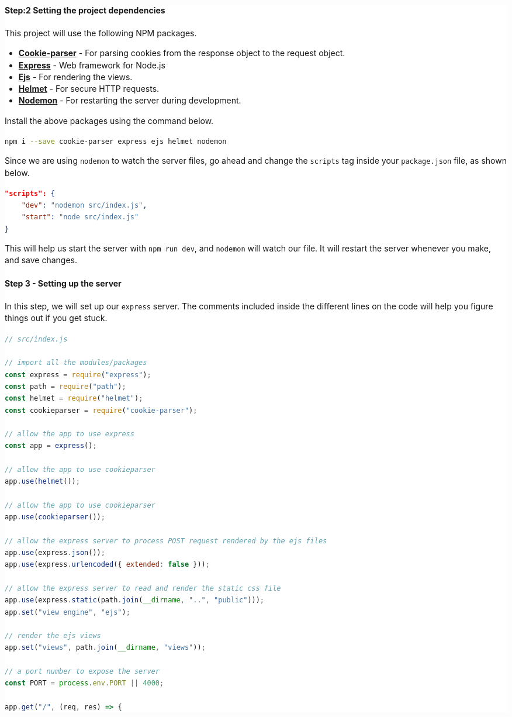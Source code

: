 #### Step:2 Setting the project dependencies

This project will use the following NPM packages.

- **[Cookie-parser](https://www.npmjs.com/package/cookie-parser)** - For parsing cookies from the response object to the request object.
- **[Express](/engineering-education/express/)** - Web framework for Node.js
- **[Ejs](/engineering-education/nodejs-ejs/)** - For rendering the views.
- **[Helmet](https://www.npmjs.com/package/helmet)** - For secure HTTP requests.
- **[Nodemon](https://www.npmjs.com/package/nodemon)** - For restarting the server during development.

Install the above packages using the command below.

```bash
npm i --save cookie-parser express ejs helmet nodemon
```

Since we are using `nodemon` to watch the server files, go ahead and change the `scripts` tag inside your `package.json` file, as shown below.

```json
"scripts": {
    "dev": "nodemon src/index.js",
    "start": "node src/index.js"
}
```

This will help us start the server with `npm run dev`, and `nodemon` will watch our file. It will restart the server whenever you make, and save changes.

#### Step 3 - Setting up the server
In this step, we will set up our `express` server. The comments included inside the different lines on the code will help you figure things out if you get stuck.

```js
// src/index.js

// import all the modules/packages
const express = require("express");
const path = require("path");
const helmet = require("helmet");
const cookieparser = require("cookie-parser");

// allow the app to use express
const app = express();

// allow the app to use cookieparser
app.use(helmet());

// allow the app to use cookieparser
app.use(cookieparser());

// allow the express server to process POST request rendered by the ejs files 
app.use(express.json());
app.use(express.urlencoded({ extended: false }));

// allow the express server to read and render the static css file
app.use(express.static(path.join(__dirname, "..", "public")));
app.set("view engine", "ejs");

// render the ejs views
app.set("views", path.join(__dirname, "views"));

// a port number to expose the server
const PORT = process.env.PORT || 4000;

app.get("/", (req, res) => {
```